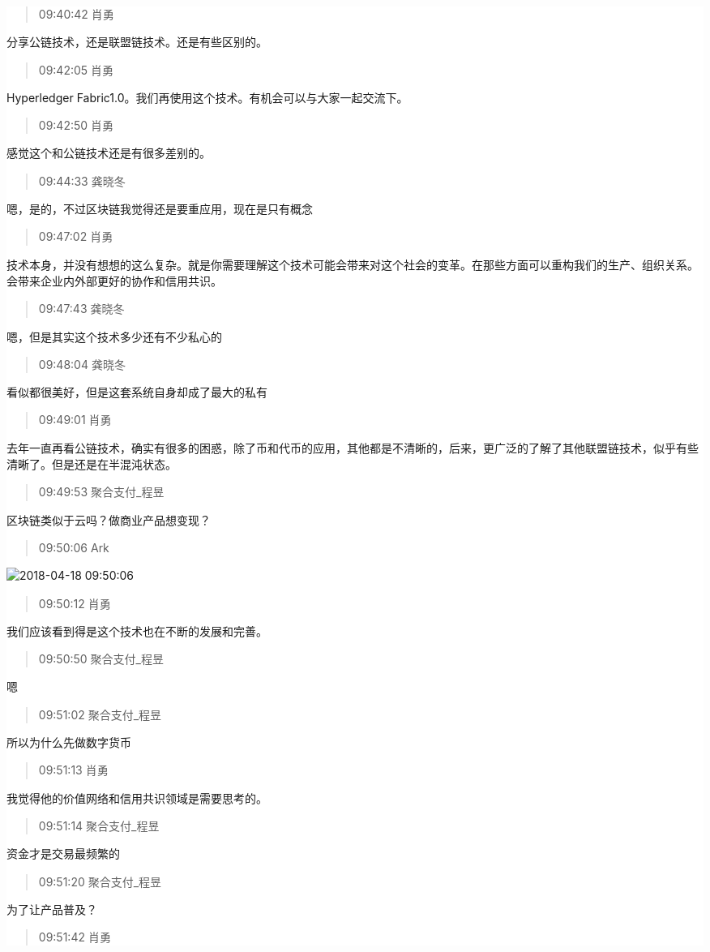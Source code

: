 > 09:40:42  肖勇  
   
分享公链技术，还是联盟链技术。还是有些区别的。  
   
> 09:42:05  肖勇  
   
Hyperledger Fabric1.0。我们再使用这个技术。有机会可以与大家一起交流下。  
   
> 09:42:50  肖勇  
   
感觉这个和公链技术还是有很多差别的。  
   
> 09:44:33  龚晓冬  
   
嗯，是的，不过区块链我觉得还是要重应用，现在是只有概念  
   
> 09:47:02  肖勇  
   
技术本身，并没有想想的这么复杂。就是你需要理解这个技术可能会带来对这个社会的变革。在那些方面可以重构我们的生产、组织关系。会带来企业内外部更好的协作和信用共识。  
   
> 09:47:43  龚晓冬  
   
嗯，但是其实这个技术多少还有不少私心的  
   
> 09:48:04  龚晓冬  
   
看似都很美好，但是这套系统自身却成了最大的私有  
   
> 09:49:01  肖勇  
   
去年一直再看公链技术，确实有很多的困惑，除了币和代币的应用，其他都是不清晰的，后来，更广泛的了解了其他联盟链技术，似乎有些清晰了。但是还是在半混沌状态。  
   
> 09:49:53  聚合支付_程昱  
   
区块链类似于云吗？做商业产品想变现？  
   
> 09:50:06  Ark  
   
![2018-04-18 09:50:06](http://static.cocolian.org/img/20180418_095006.png) 
   
> 09:50:12  肖勇  
   
我们应该看到得是这个技术也在不断的发展和完善。  
   
> 09:50:50  聚合支付_程昱  
   
嗯  
   
> 09:51:02  聚合支付_程昱  
   
所以为什么先做数字货币  
   
> 09:51:13  肖勇  
   
我觉得他的价值网络和信用共识领域是需要思考的。  
   
> 09:51:14  聚合支付_程昱  
   
资金才是交易最频繁的  
   
> 09:51:20  聚合支付_程昱  
   
为了让产品普及？  
   
> 09:51:42  肖勇  
   